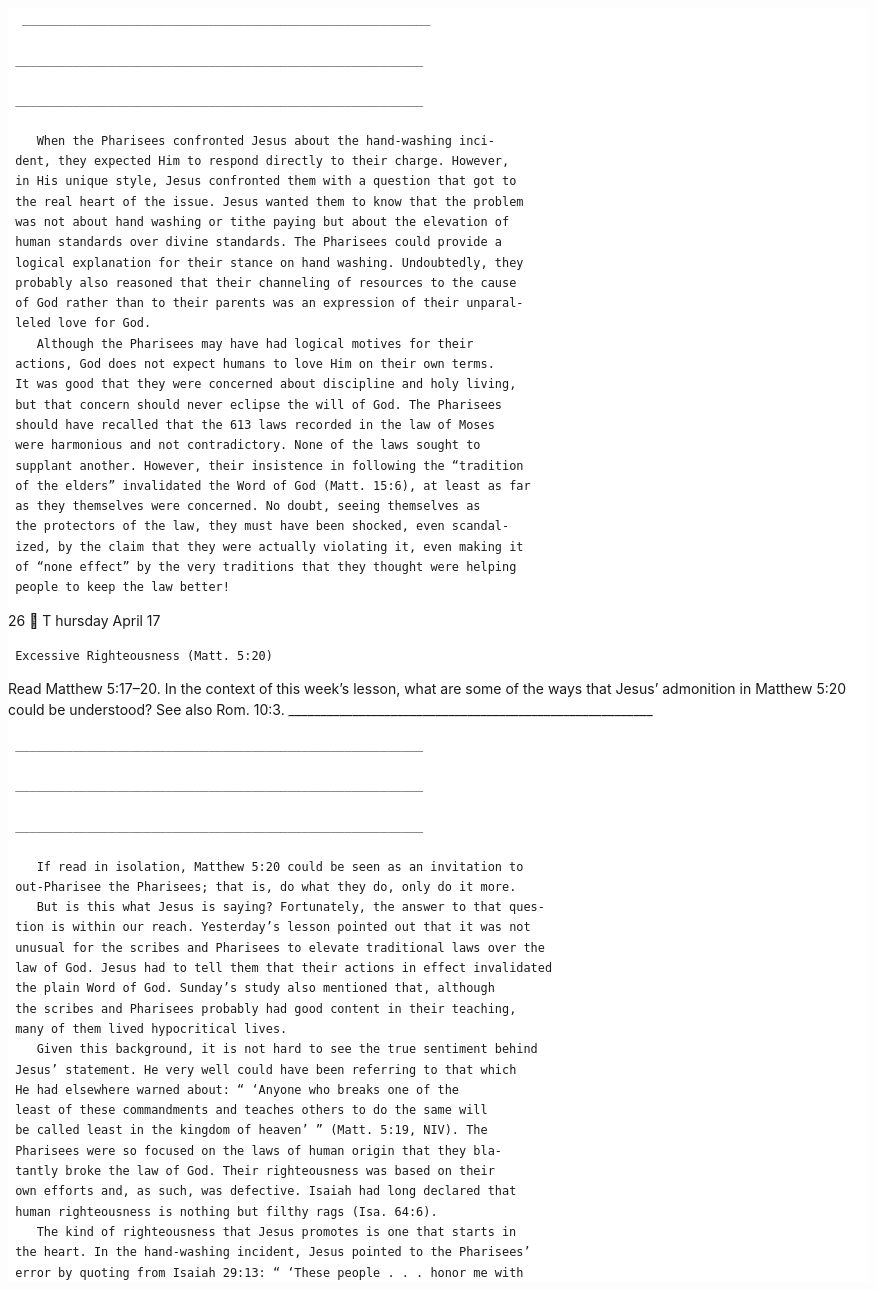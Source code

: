       _________________________________________________________

     _________________________________________________________

     _________________________________________________________

        When the Pharisees confronted Jesus about the hand-washing inci-
     dent, they expected Him to respond directly to their charge. However,
     in His unique style, Jesus confronted them with a question that got to
     the real heart of the issue. Jesus wanted them to know that the problem
     was not about hand washing or tithe paying but about the elevation of
     human standards over divine standards. The Pharisees could provide a
     logical explanation for their stance on hand washing. Undoubtedly, they
     probably also reasoned that their channeling of resources to the cause
     of God rather than to their parents was an expression of their unparal-
     leled love for God.
        Although the Pharisees may have had logical motives for their
     actions, God does not expect humans to love Him on their own terms.
     It was good that they were concerned about discipline and holy living,
     but that concern should never eclipse the will of God. The Pharisees
     should have recalled that the 613 laws recorded in the law of Moses
     were harmonious and not contradictory. None of the laws sought to
     supplant another. However, their insistence in following the “tradition
     of the elders” invalidated the Word of God (Matt. 15:6), at least as far
     as they themselves were concerned. No doubt, seeing themselves as
     the protectors of the law, they must have been shocked, even scandal-
     ized, by the claim that they were actually violating it, even making it
     of “none effect” by the very traditions that they thought were helping
     people to keep the law better!

26
           T hursday April 17

     Excessive Righteousness (Matt. 5:20)
Read Matthew 5:17–20. In the context of this week’s lesson, what are
     some of the ways that Jesus’ admonition in Matthew 5:20 could be
     understood? See also Rom. 10:3.
     _________________________________________________________

     _________________________________________________________

     _________________________________________________________

     _________________________________________________________

        If read in isolation, Matthew 5:20 could be seen as an invitation to
     out-Pharisee the Pharisees; that is, do what they do, only do it more.
        But is this what Jesus is saying? Fortunately, the answer to that ques-
     tion is within our reach. Yesterday’s lesson pointed out that it was not
     unusual for the scribes and Pharisees to elevate traditional laws over the
     law of God. Jesus had to tell them that their actions in effect invalidated
     the plain Word of God. Sunday’s study also mentioned that, although
     the scribes and Pharisees probably had good content in their teaching,
     many of them lived hypocritical lives.
        Given this background, it is not hard to see the true sentiment behind
     Jesus’ statement. He very well could have been referring to that which
     He had elsewhere warned about: “ ‘Anyone who breaks one of the
     least of these commandments and teaches others to do the same will
     be called least in the kingdom of heaven’ ” (Matt. 5:19, NIV). The
     Pharisees were so focused on the laws of human origin that they bla-
     tantly broke the law of God. Their righteousness was based on their
     own efforts and, as such, was defective. Isaiah had long declared that
     human righteousness is nothing but filthy rags (Isa. 64:6).
        The kind of righteousness that Jesus promotes is one that starts in
     the heart. In the hand-washing incident, Jesus pointed to the Pharisees’
     error by quoting from Isaiah 29:13: “ ‘These people . . . honor me with